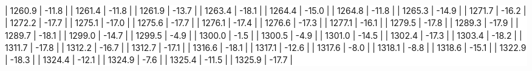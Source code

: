 | 1260.9 | -11.8 |
| 1261.4 | -11.8 |
| 1261.9 | -13.7 |
| 1263.4 | -18.1 |
| 1264.4 | -15.0 |
| 1264.8 | -11.8 |
| 1265.3 | -14.9 |
| 1271.7 | -16.2 |
| 1272.2 | -17.7 |
| 1275.1 | -17.0 |
| 1275.6 | -17.7 |
| 1276.1 | -17.4 |
| 1276.6 | -17.3 |
| 1277.1 | -16.1 |
| 1279.5 | -17.8 |
| 1289.3 | -17.9 |
| 1289.7 | -18.1 |
| 1299.0 | -14.7 |
| 1299.5 | -4.9 |
| 1300.0 | -1.5 |
| 1300.5 | -4.9 |
| 1301.0 | -14.5 |
| 1302.4 | -17.3 |
| 1303.4 | -18.2 |
| 1311.7 | -17.8 |
| 1312.2 | -16.7 |
| 1312.7 | -17.1 |
| 1316.6 | -18.1 |
| 1317.1 | -12.6 |
| 1317.6 | -8.0 |
| 1318.1 | -8.8 |
| 1318.6 | -15.1 |
| 1322.9 | -18.3 |
| 1324.4 | -12.1 |
| 1324.9 | -7.6 |
| 1325.4 | -11.5 |
| 1325.9 | -17.7 |